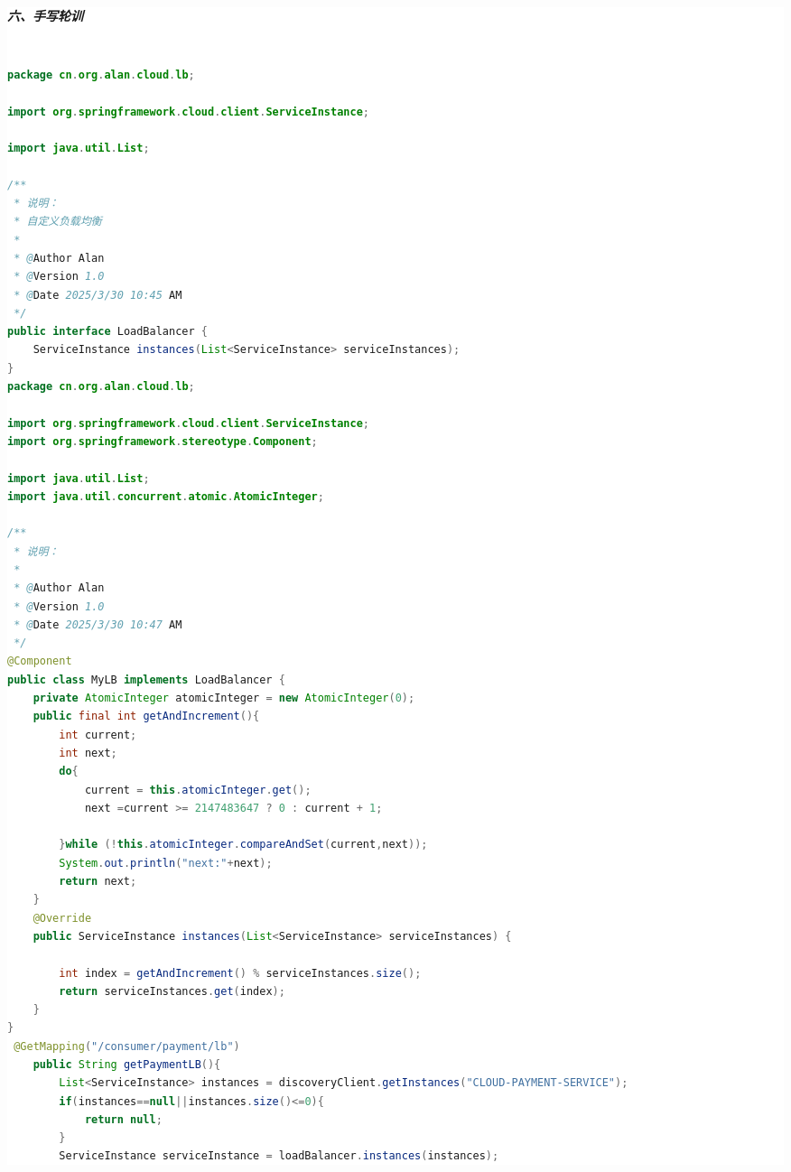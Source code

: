 ##### 六、手写轮训

```java

package cn.org.alan.cloud.lb;

import org.springframework.cloud.client.ServiceInstance;

import java.util.List;

/**
 * 说明：
 * 自定义负载均衡
 *
 * @Author Alan
 * @Version 1.0
 * @Date 2025/3/30 10:45 AM
 */
public interface LoadBalancer {
    ServiceInstance instances(List<ServiceInstance> serviceInstances);
}
package cn.org.alan.cloud.lb;

import org.springframework.cloud.client.ServiceInstance;
import org.springframework.stereotype.Component;

import java.util.List;
import java.util.concurrent.atomic.AtomicInteger;

/**
 * 说明：
 *
 * @Author Alan
 * @Version 1.0
 * @Date 2025/3/30 10:47 AM
 */
@Component
public class MyLB implements LoadBalancer {
    private AtomicInteger atomicInteger = new AtomicInteger(0);
    public final int getAndIncrement(){
        int current;
        int next;
        do{
            current = this.atomicInteger.get();
            next =current >= 2147483647 ? 0 : current + 1;

        }while (!this.atomicInteger.compareAndSet(current,next));
        System.out.println("next:"+next);
        return next;
    }
    @Override
    public ServiceInstance instances(List<ServiceInstance> serviceInstances) {

        int index = getAndIncrement() % serviceInstances.size();
        return serviceInstances.get(index);
    }
}
 @GetMapping("/consumer/payment/lb")
    public String getPaymentLB(){
        List<ServiceInstance> instances = discoveryClient.getInstances("CLOUD-PAYMENT-SERVICE");
        if(instances==null||instances.size()<=0){
            return null;
        }
        ServiceInstance serviceInstance = loadBalancer.instances(instances);
```